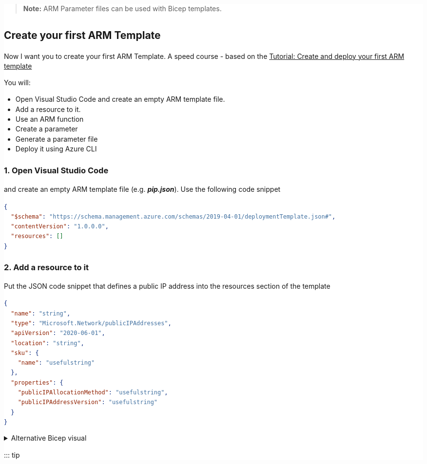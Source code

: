 > **Note:** ARM Parameter files can be used with Bicep templates.

## Create your first ARM Template

Now I want you to create your first ARM Template. A speed course - based on the [Tutorial: Create and deploy your first ARM template](https://docs.microsoft.com/azure/azure-resource-manager/templates/template-tutorial-create-first-template?tabs=azure-PowerShell)

You will:

- Open Visual Studio Code and create an empty ARM template file.
- Add a resource to it.
- Use an ARM function
- Create a parameter
- Generate a parameter file
- Deploy it using Azure CLI

### 1. Open Visual Studio Code

and create an empty ARM template file (e.g. **_pip.json_**). Use the following
code snippet

```JSON
{
  "$schema": "https://schema.management.azure.com/schemas/2019-04-01/deploymentTemplate.json#",
  "contentVersion": "1.0.0.0",
  "resources": []
}
```

### 2. Add a resource to it

Put the JSON code snippet that defines a public IP address into the resources
section of the template

```JSON
{
  "name": "string",
  "type": "Microsoft.Network/publicIPAddresses",
  "apiVersion": "2020-06-01",
  "location": "string",
  "sku": {
    "name": "usefulstring"
  },
  "properties": {
    "publicIPAllocationMethod": "usefulstring",
    "publicIPAddressVersion": "usefulstring"
  }
}
```

<details><summary>Alternative Bicep visual</summary></details>
</p>

::: tip
